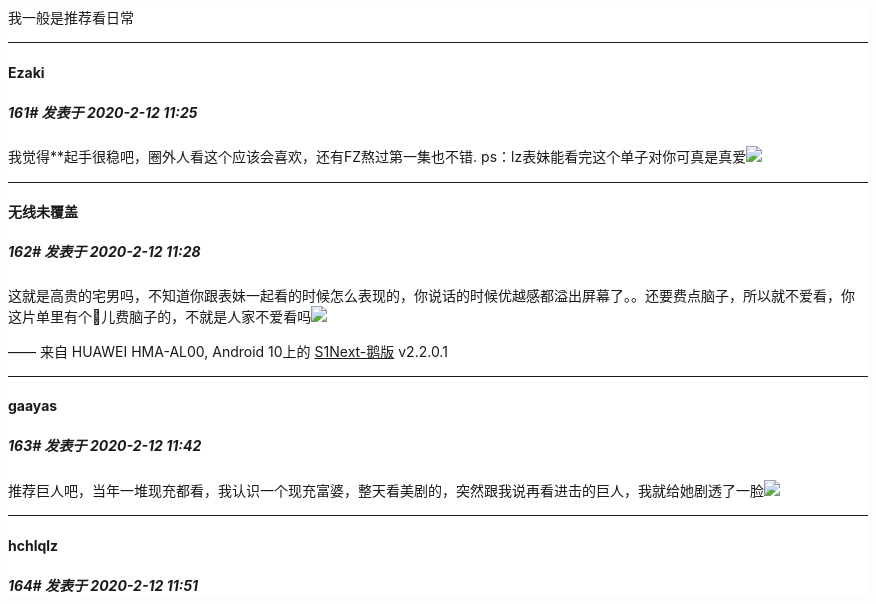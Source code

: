 

我一般是推荐看日常







-----

####  Ezaki  
##### 161#       发表于 2020-2-12 11:25




我觉得**起手很稳吧，圈外人看这个应该会喜欢，还有FZ熬过第一集也不错. ps：lz表妹能看完这个单子对你可真是真爱<img src="https://static.saraba1st.com/image/smiley/face2017/112.png" referrerpolicy="no-referrer">







-----

####  无线未覆盖  
##### 162#       发表于 2020-2-12 11:28




这就是高贵的宅男吗，不知道你跟表妹一起看的时候怎么表现的，你说话的时候优越感都溢出屏幕了。。还要费点脑子，所以就不爱看，你这片单里有个🐔儿费脑子的，不就是人家不爱看吗<img src="https://static.saraba1st.com/image/smiley/face2017/001.png" referrerpolicy="no-referrer">

—— 来自 HUAWEI HMA-AL00, Android 10上的 [S1Next-鹅版](https://github.com/ykrank/S1-Next/releases) v2.2.0.1







-----

####  gaayas  
##### 163#       发表于 2020-2-12 11:42




推荐巨人吧，当年一堆现充都看，我认识一个现充富婆，整天看美剧的，突然跟我说再看进击的巨人，我就给她剧透了一脸<img src="https://static.saraba1st.com/image/smiley/face2017/037.png" referrerpolicy="no-referrer">







-----

####  hchlqlz  
##### 164#       发表于 2020-2-12 11:51


